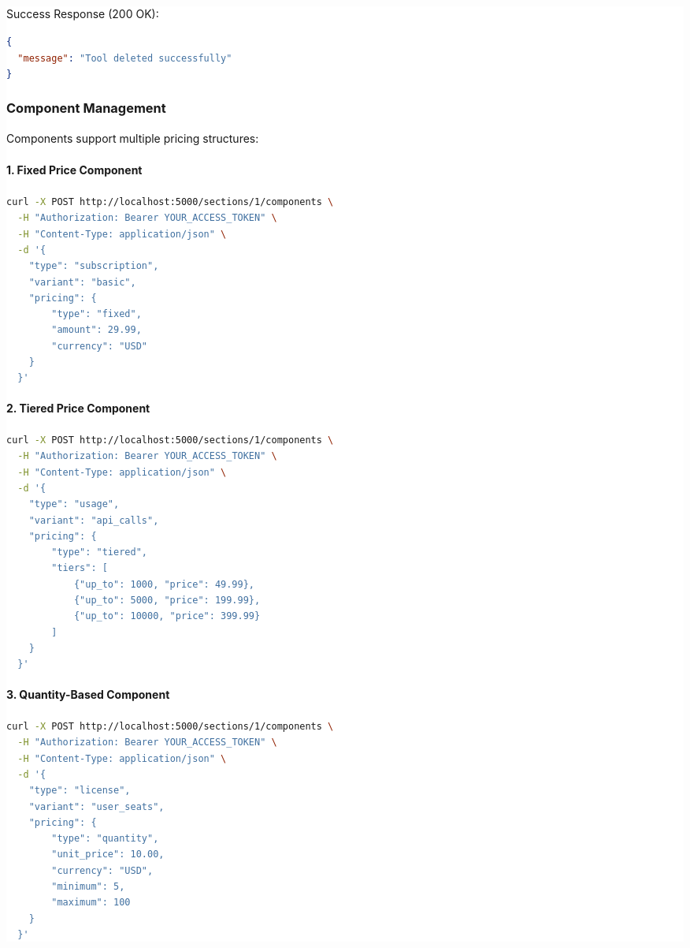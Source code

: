 Success Response (200 OK):
```json
{
  "message": "Tool deleted successfully"
}
```

### Component Management

Components support multiple pricing structures:

#### 1. Fixed Price Component
```bash
curl -X POST http://localhost:5000/sections/1/components \
  -H "Authorization: Bearer YOUR_ACCESS_TOKEN" \
  -H "Content-Type: application/json" \
  -d '{
    "type": "subscription",
    "variant": "basic",
    "pricing": {
        "type": "fixed",
        "amount": 29.99,
        "currency": "USD"
    }
  }'
```

#### 2. Tiered Price Component
```bash
curl -X POST http://localhost:5000/sections/1/components \
  -H "Authorization: Bearer YOUR_ACCESS_TOKEN" \
  -H "Content-Type: application/json" \
  -d '{
    "type": "usage",
    "variant": "api_calls",
    "pricing": {
        "type": "tiered",
        "tiers": [
            {"up_to": 1000, "price": 49.99},
            {"up_to": 5000, "price": 199.99},
            {"up_to": 10000, "price": 399.99}
        ]
    }
  }'
```

#### 3. Quantity-Based Component
```bash
curl -X POST http://localhost:5000/sections/1/components \
  -H "Authorization: Bearer YOUR_ACCESS_TOKEN" \
  -H "Content-Type: application/json" \
  -d '{
    "type": "license",
    "variant": "user_seats",
    "pricing": {
        "type": "quantity",
        "unit_price": 10.00,
        "currency": "USD",
        "minimum": 5,
        "maximum": 100
    }
  }'
```
